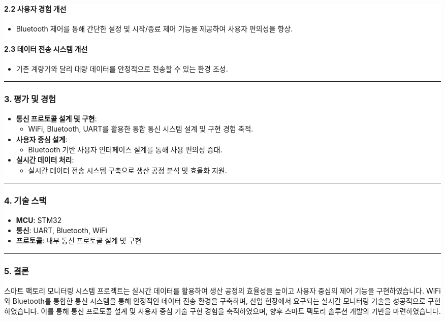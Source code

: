 #### 2.2 사용자 경험 개선
- Bluetooth 제어를 통해 간단한 설정 및 시작/종료 제어 기능을 제공하여 사용자 편의성을 향상.  

#### 2.3 데이터 전송 시스템 개선
- 기존 계량기와 달리 대량 데이터를 안정적으로 전송할 수 있는 환경 조성.  

---

### 3. 평가 및 경험

- **통신 프로토콜 설계 및 구현**:
  - WiFi, Bluetooth, UART를 활용한 통합 통신 시스템 설계 및 구현 경험 축적.  
- **사용자 중심 설계**:
  - Bluetooth 기반 사용자 인터페이스 설계를 통해 사용 편의성 증대.  
- **실시간 데이터 처리**:
  - 실시간 데이터 전송 시스템 구축으로 생산 공정 분석 및 효율화 지원.  

---

### 4. 기술 스택
- **MCU**: STM32  
- **통신**: UART, Bluetooth, WiFi  
- **프로토콜**: 내부 통신 프로토콜 설계 및 구현  

---

### 5. 결론
스마트 팩토리 모니터링 시스템 프로젝트는 실시간 데이터를 활용하여 생산 공정의 효율성을 높이고 사용자 중심의 제어 기능을 구현하였습니다. WiFi와 Bluetooth를 통합한 통신 시스템을 통해 안정적인 데이터 전송 환경을 구축하며, 산업 현장에서 요구되는 실시간 모니터링 기술을 성공적으로 구현하였습니다. 이를 통해 통신 프로토콜 설계 및 사용자 중심 기술 구현 경험을 축적하였으며, 향후 스마트 팩토리 솔루션 개발의 기반을 마련하였습니다.

